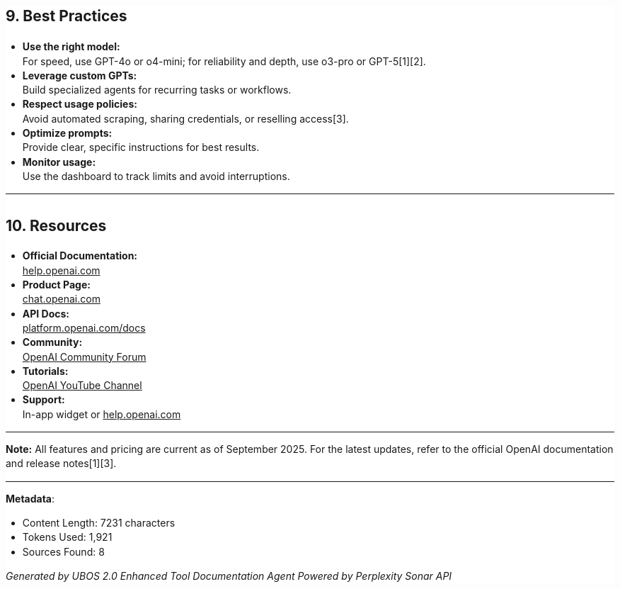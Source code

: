 
## 9. Best Practices

- **Use the right model:**  
  For speed, use GPT-4o or o4-mini; for reliability and depth, use o3-pro or GPT-5[1][2].
- **Leverage custom GPTs:**  
  Build specialized agents for recurring tasks or workflows.
- **Respect usage policies:**  
  Avoid automated scraping, sharing credentials, or reselling access[3].
- **Optimize prompts:**  
  Provide clear, specific instructions for best results.
- **Monitor usage:**  
  Use the dashboard to track limits and avoid interruptions.

---

## 10. Resources

- **Official Documentation:**  
  [help.openai.com](https://help.openai.com)
- **Product Page:**  
  [chat.openai.com](https://chat.openai.com)
- **API Docs:**  
  [platform.openai.com/docs](https://platform.openai.com/docs)
- **Community:**  
  [OpenAI Community Forum](https://community.openai.com)
- **Tutorials:**  
  [OpenAI YouTube Channel](https://www.youtube.com/@OpenAI)
- **Support:**  
  In-app widget or [help.openai.com](https://help.openai.com)

---

**Note:** All features and pricing are current as of September 2025. For the latest updates, refer to the official OpenAI documentation and release notes[1][3].

---

**Metadata**:
- Content Length: 7231 characters
- Tokens Used: 1,921
- Sources Found: 8

*Generated by UBOS 2.0 Enhanced Tool Documentation Agent*
*Powered by Perplexity Sonar API*
